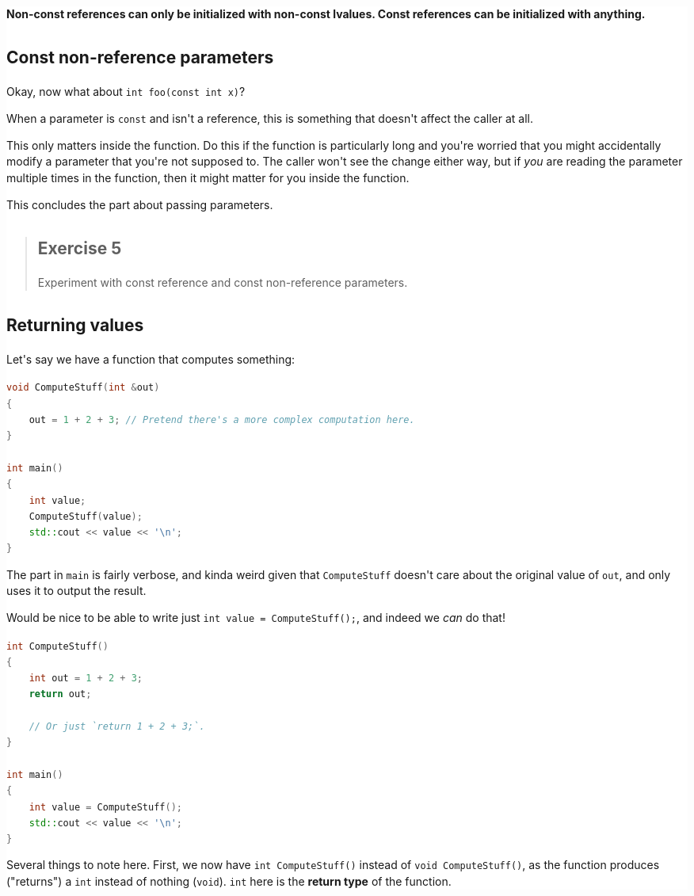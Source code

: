**Non-const references can only be initialized with non-const lvalues. Const references can be initialized with anything.**

## Const non-reference parameters

Okay, now what about `int foo(const int x)`?

When a parameter is `const` and isn't a reference, this is something that doesn't affect the caller at all.

This only matters inside the function. Do this if the function is particularly long and you're worried that you might accidentally modify a parameter that you're not supposed to. The caller won't see the change either way, but if *you* are reading the parameter multiple times in the function, then it might matter for you inside the function.

This concludes the part about passing parameters.

> ## Exercise 5
>
> Experiment with const reference and const non-reference parameters.

## Returning values

Let's say we have a function that computes something:

```cpp
void ComputeStuff(int &out)
{
    out = 1 + 2 + 3; // Pretend there's a more complex computation here.
}

int main()
{
    int value;
    ComputeStuff(value);
    std::cout << value << '\n';
}
```
The part in `main` is fairly verbose, and kinda weird given that `ComputeStuff` doesn't care about the original value of `out`, and only uses it to output the result.

Would be nice to be able to write just `int value = ComputeStuff();`, and indeed we *can* do that!

```cpp
int ComputeStuff()
{
    int out = 1 + 2 + 3;
    return out;

    // Or just `return 1 + 2 + 3;`.
}

int main()
{
    int value = ComputeStuff();
    std::cout << value << '\n';
}
```
Several things to note here. First, we now have `int ComputeStuff()` instead of `void ComputeStuff()`, as the function produces ("returns") a `int` instead of nothing (`void`). `int` here is the **return type** of the function.
